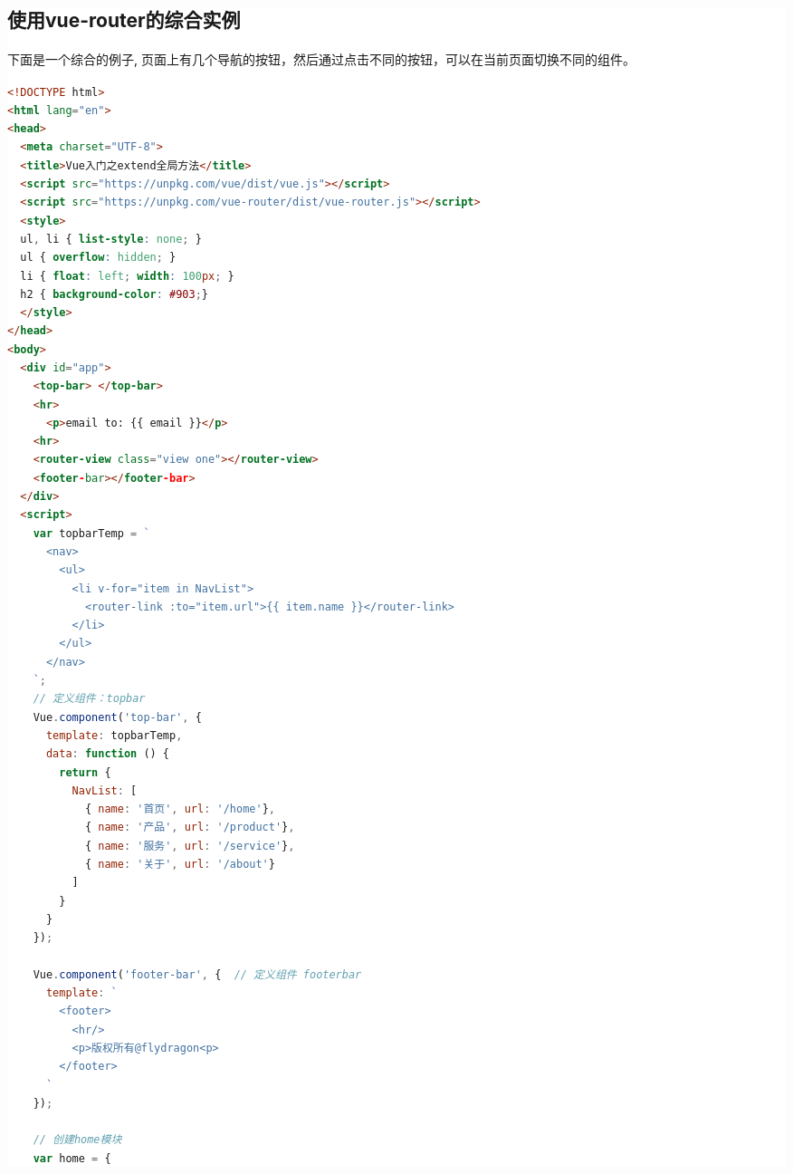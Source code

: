 ## 使用vue-router的综合实例
下面是一个综合的例子, 页面上有几个导航的按钮，然后通过点击不同的按钮，可以在当前页面切换不同的组件。

```html
<!DOCTYPE html> 
<html lang="en">
<head>
  <meta charset="UTF-8">
  <title>Vue入门之extend全局方法</title>
  <script src="https://unpkg.com/vue/dist/vue.js"></script>
  <script src="https://unpkg.com/vue-router/dist/vue-router.js"></script>
  <style>
  ul, li { list-style: none; }
  ul { overflow: hidden; }
  li { float: left; width: 100px; }
  h2 { background-color: #903;}
  </style>
</head>
<body>
  <div id="app">
    <top-bar> </top-bar>
    <hr>
      <p>email to: {{ email }}</p> 
    <hr>
    <router-view class="view one"></router-view>
    <footer-bar></footer-bar>
  </div>
  <script>
    var topbarTemp = `
      <nav>
        <ul>
          <li v-for="item in NavList">
            <router-link :to="item.url">{{ item.name }}</router-link>
          </li>
        </ul>
      </nav>        
    `;
    // 定义组件：topbar
    Vue.component('top-bar', {          
      template: topbarTemp,
      data: function () {
        return {
          NavList: [
            { name: '首页', url: '/home'},
            { name: '产品', url: '/product'},
            { name: '服务', url: '/service'},
            { name: '关于', url: '/about'}
          ]
        }
      }
    });             

    Vue.component('footer-bar', {  // 定义组件 footerbar
      template: `
        <footer>
          <hr/>
          <p>版权所有@flydragon<p>
        </footer>
      `
    });

    // 创建home模块
    var home = {
```